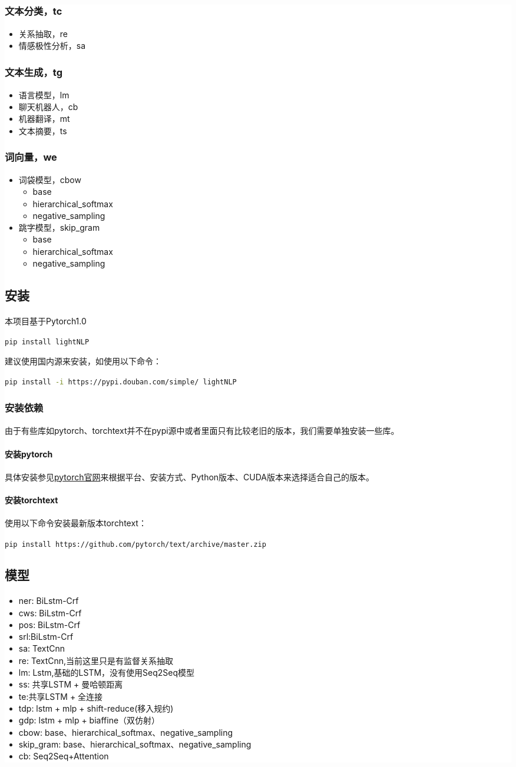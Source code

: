### 文本分类，tc
- 关系抽取，re
- 情感极性分析，sa

### 文本生成，tg
- 语言模型，lm
- 聊天机器人，cb
- 机器翻译，mt
- 文本摘要，ts

### 词向量，we
- 词袋模型，cbow
    - base
    - hierarchical_softmax
    - negative_sampling
- 跳字模型，skip_gram
    - base
    - hierarchical_softmax
    - negative_sampling

### 

## 安装

本项目基于Pytorch1.0

```bash
pip install lightNLP
```

建议使用国内源来安装，如使用以下命令：
```bash
pip install -i https://pypi.douban.com/simple/ lightNLP
```

### 安装依赖

由于有些库如pytorch、torchtext并不在pypi源中或者里面只有比较老旧的版本，我们需要单独安装一些库。
#### 安装pytorch

具体安装参见[pytorch官网](https://pytorch.org/get-started/locally/)来根据平台、安装方式、Python版本、CUDA版本来选择适合自己的版本。

#### 安装torchtext

使用以下命令安装最新版本torchtext：
```bash
pip install https://github.com/pytorch/text/archive/master.zip
```

## 模型

- ner: BiLstm-Crf
- cws: BiLstm-Crf
- pos: BiLstm-Crf
- srl:BiLstm-Crf
- sa: TextCnn
- re: TextCnn,当前这里只是有监督关系抽取
- lm: Lstm,基础的LSTM，没有使用Seq2Seq模型
- ss: 共享LSTM + 曼哈顿距离
- te:共享LSTM + 全连接
- tdp: lstm + mlp + shift-reduce(移入规约)
- gdp: lstm + mlp + biaffine（双仿射）
- cbow: base、hierarchical_softmax、negative_sampling
- skip_gram: base、hierarchical_softmax、negative_sampling
- cb: Seq2Seq+Attention